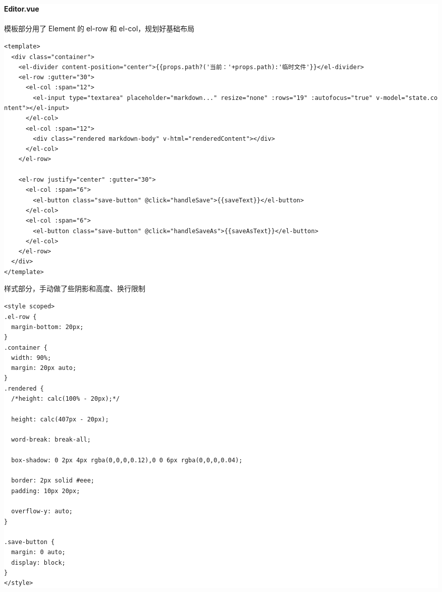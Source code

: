 #### Editor.vue

模板部分用了 Element 的 el-row 和 el-col，规划好基础布局

```vue
<template>
  <div class="container">
    <el-divider content-position="center">{{props.path?('当前：'+props.path):'临时文件'}}</el-divider>
    <el-row :gutter="30">
      <el-col :span="12">
        <el-input type="textarea" placeholder="markdown..." resize="none" :rows="19" :autofocus="true" v-model="state.content"></el-input>
      </el-col>
      <el-col :span="12">
        <div class="rendered markdown-body" v-html="renderedContent"></div>
      </el-col>
    </el-row>

    <el-row justify="center" :gutter="30">
      <el-col :span="6">
        <el-button class="save-button" @click="handleSave">{{saveText}}</el-button>
      </el-col>
      <el-col :span="6">
        <el-button class="save-button" @click="handleSaveAs">{{saveAsText}}</el-button>
      </el-col>
    </el-row>
  </div>
</template>
```

样式部分，手动做了些阴影和高度、换行限制

```markup
<style scoped>
.el-row {
  margin-bottom: 20px;
}
.container {
  width: 90%;
  margin: 20px auto;
}
.rendered {
  /*height: calc(100% - 20px);*/

  height: calc(407px - 20px);

  word-break: break-all;

  box-shadow: 0 2px 4px rgba(0,0,0,0.12),0 0 6px rgba(0,0,0,0.04);

  border: 2px solid #eee;
  padding: 10px 20px;

  overflow-y: auto;
}

.save-button {
  margin: 0 auto;
  display: block;
}
</style>
```
